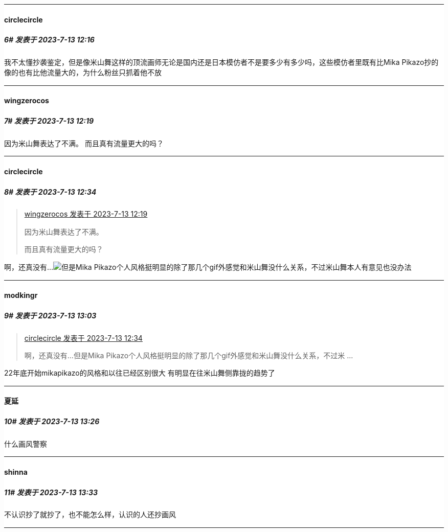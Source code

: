 *****

####  circlecircle  
##### 6#       发表于 2023-7-13 12:16

我不太懂抄袭鉴定，但是像米山舞这样的顶流画师无论是国内还是日本模仿者不是要多少有多少吗，这些模仿者里既有比Mika Pikazo抄的像的也有比他流量大的，为什么粉丝只抓着他不放

*****

####  wingzerocos  
##### 7#       发表于 2023-7-13 12:19

因为米山舞表达了不满。
而且真有流量更大的吗？

*****

####  circlecircle  
##### 8#       发表于 2023-7-13 12:34

<blockquote><a href="httphttps://bbs.saraba1st.com/2b/forum.php?mod=redirect&amp;goto=findpost&amp;pid=61647701&amp;ptid=2144230" target="_blank">wingzerocos 发表于 2023-7-13 12:19</a>

因为米山舞表达了不满。

而且真有流量更大的吗？</blockquote>
啊，还真没有...<img src="https://static.saraba1st.com/image/smiley/face2017/026.png" referrerpolicy="no-referrer">但是Mika Pikazo个人风格挺明显的除了那几个gif外感觉和米山舞没什么关系，不过米山舞本人有意见也没办法

*****

####  modkingr  
##### 9#       发表于 2023-7-13 13:03

<blockquote><a href="httphttps://bbs.saraba1st.com/2b/forum.php?mod=redirect&amp;goto=findpost&amp;pid=61647823&amp;ptid=2144230" target="_blank">circlecircle 发表于 2023-7-13 12:34</a>

啊，还真没有...但是Mika Pikazo个人风格挺明显的除了那几个gif外感觉和米山舞没什么关系，不过米 ...</blockquote>
22年底开始mikapikazo的风格和以往已经区别很大 有明显在往米山舞侧靠拢的趋势了

*****

####  夏延  
##### 10#       发表于 2023-7-13 13:26

什么画风警察

*****

####  shinna  
##### 11#       发表于 2023-7-13 13:33

不认识抄了就抄了，也不能怎么样，认识的人还抄画风

*****
